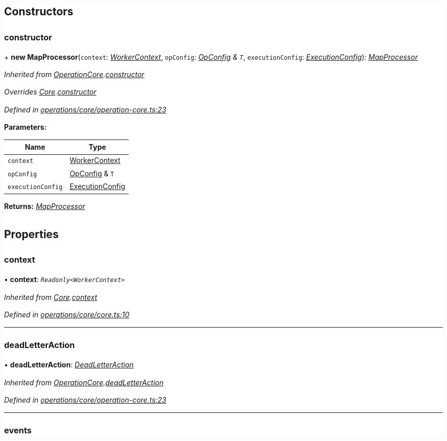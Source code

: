 ## Constructors

###  constructor

\+ **new MapProcessor**(`context`: *[WorkerContext](../interfaces/_interfaces_context_.workercontext.md)*, `opConfig`: *[OpConfig](../interfaces/_interfaces_jobs_.opconfig.md) & `T`*, `executionConfig`: *[ExecutionConfig](../interfaces/_interfaces_jobs_.executionconfig.md)*): *[MapProcessor](_operations_map_processor_.mapprocessor.md)*

*Inherited from [OperationCore](_operations_core_operation_core_.operationcore.md).[constructor](_operations_core_operation_core_.operationcore.md#constructor)*

*Overrides [Core](_operations_core_core_.core.md).[constructor](_operations_core_core_.core.md#constructor)*

*Defined in [operations/core/operation-core.ts:23](https://github.com/terascope/teraslice/tree/0c8b1cfadd6cd255811e506264906c5373f2ebea/packages/job-components/operations/core/operation-core.ts#L23)*

**Parameters:**

Name | Type |
------ | ------ |
`context` | [WorkerContext](../interfaces/_interfaces_context_.workercontext.md) |
`opConfig` | [OpConfig](../interfaces/_interfaces_jobs_.opconfig.md) & `T` |
`executionConfig` | [ExecutionConfig](../interfaces/_interfaces_jobs_.executionconfig.md) |

**Returns:** *[MapProcessor](_operations_map_processor_.mapprocessor.md)*

## Properties

###  context

• **context**: *`Readonly<WorkerContext>`*

*Inherited from [Core](_operations_core_core_.core.md).[context](_operations_core_core_.core.md#context)*

*Defined in [operations/core/core.ts:10](https://github.com/terascope/teraslice/tree/0c8b1cfadd6cd255811e506264906c5373f2ebea/packages/job-components/operations/core/core.ts#L10)*

___

###  deadLetterAction

• **deadLetterAction**: *[DeadLetterAction](../modules/_interfaces_jobs_.md#deadletteraction)*

*Inherited from [OperationCore](_operations_core_operation_core_.operationcore.md).[deadLetterAction](_operations_core_operation_core_.operationcore.md#deadletteraction)*

*Defined in [operations/core/operation-core.ts:23](https://github.com/terascope/teraslice/tree/0c8b1cfadd6cd255811e506264906c5373f2ebea/packages/job-components/operations/core/operation-core.ts#L23)*

___

###  events
